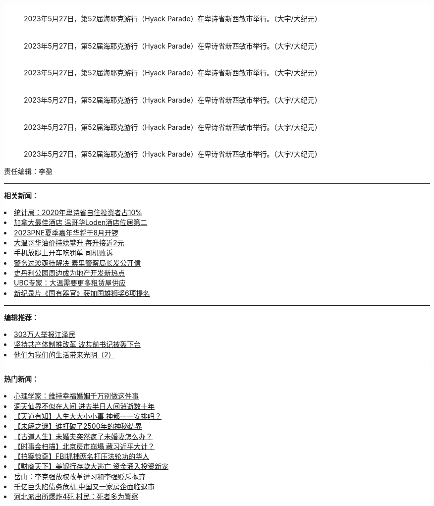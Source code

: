 <figure id="attachment_14006094" aria-describedby="caption-attachment-14006094" style="width: 600px" class="wp-caption aligncenter"><a target="_blank" href="https://i.epochtimes.com/assets/uploads/2023/05/id14006094-ASC_2687.jpg"><img class="size-large wp-image-14006094" src="https://i.epochtimes.com/assets/uploads/2023/05/id14006094-ASC_2687-600x399.jpg" alt="" width="600" b="399" /></a><figcaption id="caption-attachment-14006094" class="wp-caption-text">2023年5月27日，第52届海耶克游行（Hyack Parade）在卑诗省新西敏市举行。（大宇/大纪元）</figcaption></figure>
<figure id="attachment_14006095" aria-describedby="caption-attachment-14006095" style="width: 600px" class="wp-caption aligncenter"><a target="_blank" href="https://i.epochtimes.com/assets/uploads/2023/05/id14006095-ASC_2982.jpg"><img class="size-large wp-image-14006095" src="https://i.epochtimes.com/assets/uploads/2023/05/id14006095-ASC_2982-600x397.jpg" alt="" width="600" b="397" /></a><figcaption id="caption-attachment-14006095" class="wp-caption-text">2023年5月27日，第52届海耶克游行（Hyack Parade）在卑诗省新西敏市举行。（大宇/大纪元）</figcaption></figure>
<figure id="attachment_14006096" aria-describedby="caption-attachment-14006096" style="width: 600px" class="wp-caption aligncenter"><a target="_blank" href="https://i.epochtimes.com/assets/uploads/2023/05/id14006096-ASC_3029.jpg"><img class="size-large wp-image-14006096" src="https://i.epochtimes.com/assets/uploads/2023/05/id14006096-ASC_3029-600x399.jpg" alt="" width="600" b="399" /></a><figcaption id="caption-attachment-14006096" class="wp-caption-text">2023年5月27日，第52届海耶克游行（Hyack Parade）在卑诗省新西敏市举行。（大宇/大纪元）</figcaption></figure>
<figure id="attachment_14006097" aria-describedby="caption-attachment-14006097" style="width: 600px" class="wp-caption aligncenter"><a target="_blank" href="https://i.epochtimes.com/assets/uploads/2023/05/id14006097-ASC_3047.jpg"><img class="size-large wp-image-14006097" src="https://i.epochtimes.com/assets/uploads/2023/05/id14006097-ASC_3047-600x399.jpg" alt="" width="600" b="399" /></a><figcaption id="caption-attachment-14006097" class="wp-caption-text">2023年5月27日，第52届海耶克游行（Hyack Parade）在卑诗省新西敏市举行。（大宇/大纪元）</figcaption></figure>
<figure id="attachment_14006098" aria-describedby="caption-attachment-14006098" style="width: 600px" class="wp-caption aligncenter"><a target="_blank" href="https://i.epochtimes.com/assets/uploads/2023/05/id14006098-ASC_3344.jpg"><img class="size-large wp-image-14006098" src="https://i.epochtimes.com/assets/uploads/2023/05/id14006098-ASC_3344-600x399.jpg" alt="" width="600" b="399" /></a><figcaption id="caption-attachment-14006098" class="wp-caption-text">2023年5月27日，第52届海耶克游行（Hyack Parade）在卑诗省新西敏市举行。（大宇/大纪元）</figcaption></figure>
<figure id="attachment_14006099" aria-describedby="caption-attachment-14006099" style="width: 600px" class="wp-caption aligncenter"><a target="_blank" href="https://i.epochtimes.com/assets/uploads/2023/05/id14006099-ASC_3621.jpg"><img class="size-large wp-image-14006099" src="https://i.epochtimes.com/assets/uploads/2023/05/id14006099-ASC_3621-600x391.jpg" alt="" width="600" b="391" /></a><figcaption id="caption-attachment-14006099" class="wp-caption-text">2023年5月27日，第52届海耶克游行（Hyack Parade）在卑诗省新西敏市举行。（大宇/大纪元）</figcaption></figure>
<p>责任编辑：李盈</p>

<hr>


<strong>相关新闻：</strong>
<li><a href="https://github.com/19920513/djy/blob/master/gb/23/5/28/n14005472.md#1">统计局：2020年卑诗省自住投资者占10%</a></li>
<li><a href="https://github.com/19920513/djy/blob/master/gb/23/5/28/n14005467.md#1">加拿大最佳酒店 温哥华Loden酒店位居第二</a></li>
<li><a href="https://github.com/19920513/djy/blob/master/gb/23/5/26/n14004285.md#1">2023PNE夏季嘉年华将于8月开锣</a></li>
<li><a href="https://github.com/19920513/djy/blob/master/gb/23/5/26/n14004283.md#1">大温哥华油价持续攀升 每升接近2元</a></li>
<li><a href="https://github.com/19920513/djy/blob/master/gb/23/5/26/n14004282.md#1">手机放腿上开车吃罚单  司机败诉</a></li>
<li><a href="https://github.com/19920513/djy/blob/master/gb/23/5/26/n14004279.md#1">警务过渡亟待解决  素里警察局长发公开信</a></li>
<li><a href="https://github.com/19920513/djy/blob/master/gb/23/5/25/n14004111.md#1">史丹利公园周边成为地产开发新热点</a></li>
<li><a href="https://github.com/19920513/djy/blob/master/gb/23/5/25/n14004093.md#1">UBC专家：大温需要更多租赁屋供应</a></li>
<li><a href="https://github.com/19920513/djy/blob/master/gb/23/5/24/n14003353.md#1">新纪录片《国有器官》获加国雄狮奖6项提名</a></li>
<hr>


<strong>编辑推荐：</strong>
<li><a href="https://github.com/19920513/djy/blob/master/gb/18/12/9/n10900044.md?dfh#1" target="_blank">303万人举报江泽民</a></li><li><a href="https://github.com/tsiac2612/djy/blob/master/gb/17/12/29/n10006546.md#1" target="_blank">坚持共产体制推改革 波共前书记被轰下台</a></li><li><a href="https://github.com/tsiac2612/djy/blob/master/gb/19/10/7/n11574300.md#1" target="_blank">他们为我们的生活带来光明（2）</a></li>
<hr>

<strong>热门新闻：</strong>
<li><a href="https://github.com/19920513/djy/blob/master/gb/23/5/24/n14003043.md#1">心理学家：维持幸福婚姻千万别做这件事</a></li>
<li><a href="https://github.com/19920513/djy/blob/master/gb/23/5/15/n13997441.md#1">洞天仙界不似在人间  进去半日人间消逝数十年</a></li>
<li><a href="https://github.com/19920513/djy/blob/master/gb/23/5/5/n13988616.md#1">【天道有知】人生大大小小事 神都一一安排吗？</a></li>
<li><a href="https://github.com/19920513/djy/blob/master/gb/23/5/24/n14002807.md#1">【未解之谜】谁打破了2500年的神秘结界</a></li>
<li><a href="https://github.com/19920513/djy/blob/master/gb/23/5/18/n13999285.md#1">【古道人生】未婚夫突然疯了未婚妻怎么办？</a></li>
<li><a href="https://github.com/19920513/djy/blob/master/gb/23/5/27/n14005071.md#1">【时事金扫描】北京房市崩塌 藏习近平大计？</a></li>
<li><a href="https://github.com/19920513/djy/blob/master/gb/23/5/27/n14005056.md#1">【拍案惊奇】FBI抓捕两名打压法轮功的华人</a></li>
<li><a href="https://github.com/19920513/djy/blob/master/gb/23/5/27/n14005094.md#1">【财商天下】美银行存款大逃亡 资金涌入投资新宠</a></li>
<li><a href="https://github.com/19920513/djy/blob/master/gb/23/5/27/n14004847.md#1">岳山：李克强放权改革遭习和李强贬斥抛弃</a></li>
<li><a href="https://github.com/19920513/djy/blob/master/gb/23/5/27/n14005121.md#1">千亿巨头陷债务危机 中国又一家房企面临退市</a></li>
<li><a href="https://github.com/19920513/djy/blob/master/gb/23/5/27/n14004849.md#1">河北派出所爆炸4死 村民：死者多为警察</a></li>